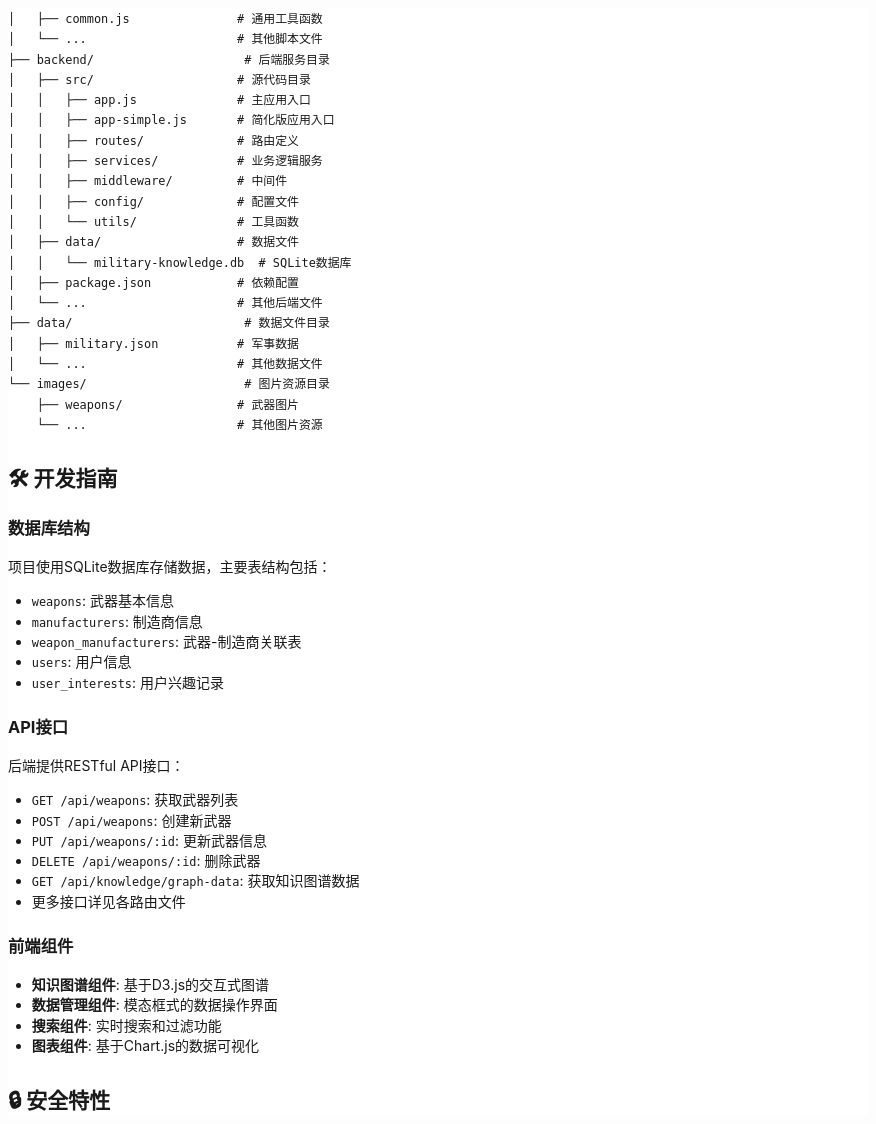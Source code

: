 ```
│   ├── common.js               # 通用工具函数
│   └── ...                     # 其他脚本文件
├── backend/                     # 后端服务目录
│   ├── src/                    # 源代码目录
│   │   ├── app.js              # 主应用入口
│   │   ├── app-simple.js       # 简化版应用入口
│   │   ├── routes/             # 路由定义
│   │   ├── services/           # 业务逻辑服务
│   │   ├── middleware/         # 中间件
│   │   ├── config/             # 配置文件
│   │   └── utils/              # 工具函数
│   ├── data/                   # 数据文件
│   │   └── military-knowledge.db  # SQLite数据库
│   ├── package.json            # 依赖配置
│   └── ...                     # 其他后端文件
├── data/                        # 数据文件目录
│   ├── military.json           # 军事数据
│   └── ...                     # 其他数据文件
└── images/                      # 图片资源目录
    ├── weapons/                # 武器图片
    └── ...                     # 其他图片资源
```

## 🛠️ 开发指南

### 数据库结构
项目使用SQLite数据库存储数据，主要表结构包括：
- `weapons`: 武器基本信息
- `manufacturers`: 制造商信息
- `weapon_manufacturers`: 武器-制造商关联表
- `users`: 用户信息
- `user_interests`: 用户兴趣记录

### API接口
后端提供RESTful API接口：
- `GET /api/weapons`: 获取武器列表
- `POST /api/weapons`: 创建新武器
- `PUT /api/weapons/:id`: 更新武器信息
- `DELETE /api/weapons/:id`: 删除武器
- `GET /api/knowledge/graph-data`: 获取知识图谱数据
- 更多接口详见各路由文件

### 前端组件
- **知识图谱组件**: 基于D3.js的交互式图谱
- **数据管理组件**: 模态框式的数据操作界面
- **搜索组件**: 实时搜索和过滤功能
- **图表组件**: 基于Chart.js的数据可视化

## 🔒 安全特性
